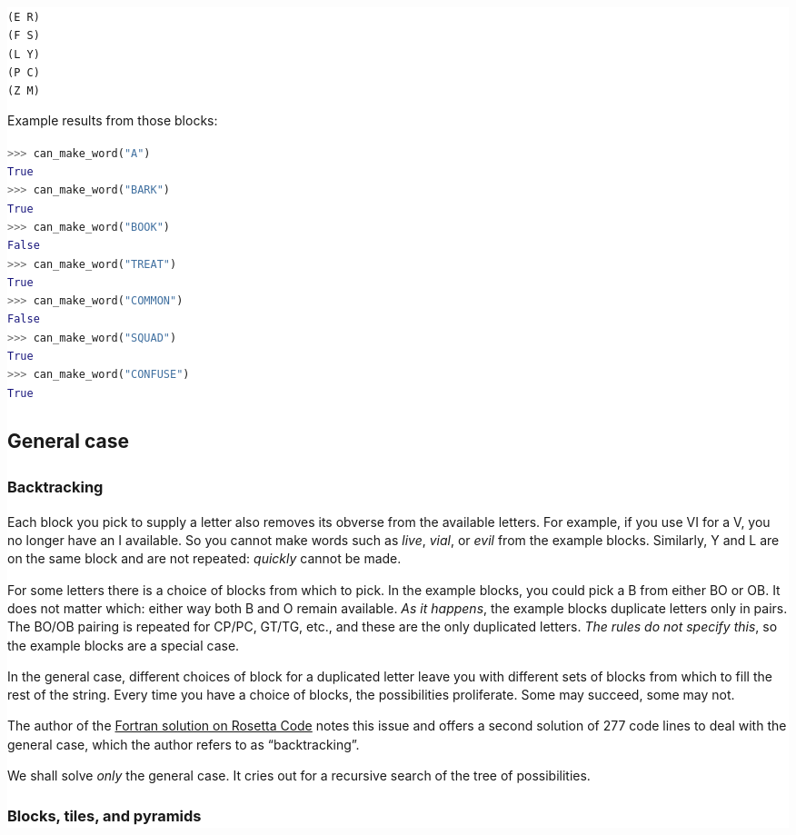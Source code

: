     (E R)
    (F S)
    (L Y)
    (P C)
    (Z M)

Example results from those blocks:

```python
>>> can_make_word("A")
True
>>> can_make_word("BARK")
True
>>> can_make_word("BOOK")
False
>>> can_make_word("TREAT")
True
>>> can_make_word("COMMON")
False
>>> can_make_word("SQUAD")
True
>>> can_make_word("CONFUSE")
True
```

## General case

### Backtracking

Each block you pick to supply a letter also removes its obverse from the available letters. For example, if you use VI for a V, you no longer have an I available. So you cannot make words such as _live_, _vial_, or _evil_ from the example blocks. Similarly, Y and L are on the same block and are not repeated: _quickly_ cannot be made.

For some letters there is a choice of blocks from which to pick. In the example blocks, you could pick a B from either BO or OB. It does not matter which: either way both B and O remain available. _As it happens_, the example blocks duplicate letters only in pairs. The BO/OB pairing is repeated for CP/PC, GT/TG, etc., and these are the only duplicated letters. _The rules do not specify this_, so the example blocks are a special case.

In the general case, different choices of block for a duplicated letter leave you with different sets of blocks from which to fill the rest of the string. Every time you have a choice of blocks, the possibilities proliferate.
Some may succeed, some may not.

The author of the [Fortran solution on Rosetta Code](http://rosettacode.org/wiki/ABC_problem#Fortran) notes this issue and offers a second solution of 277 code lines to deal with the general case, which the author refers to as “backtracking”.

We shall solve _only_ the general case.
It cries out for a recursive search of the tree of possibilities.


### Blocks, tiles, and pyramids
